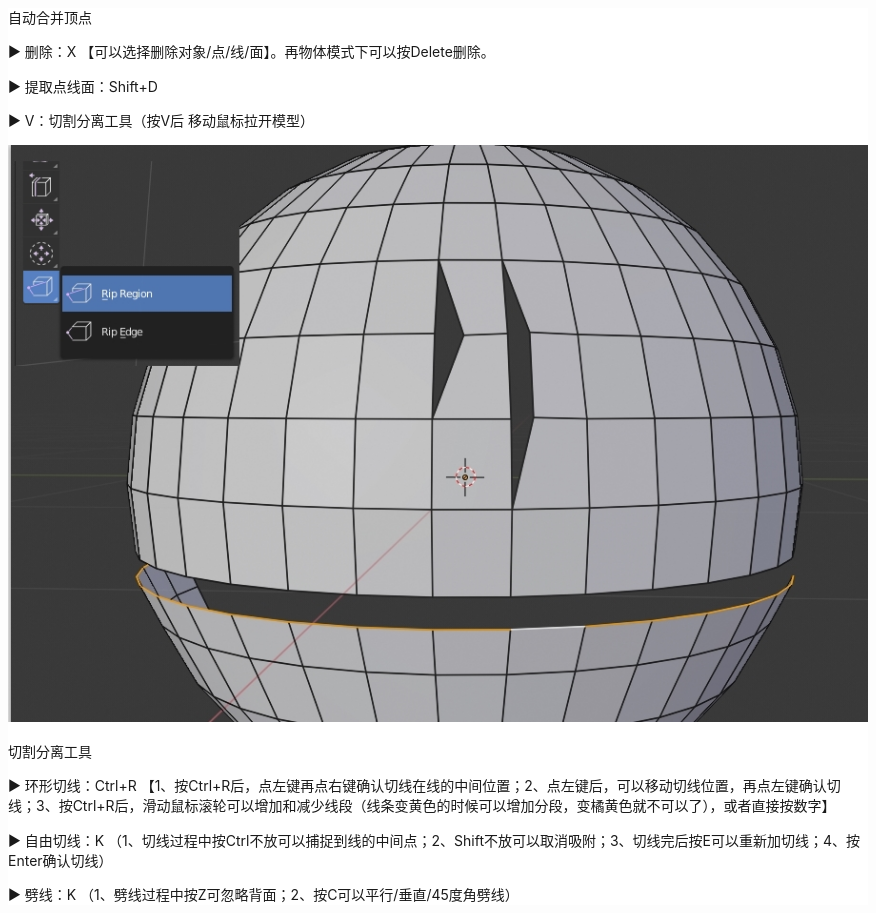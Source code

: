 自动合并顶点

▶ 删除：X 【可以选择删除对象/点/线/面】。再物体模式下可以按Delete删除。

▶ 提取点线面：Shift+D

▶ V：切割分离工具（按V后 移动鼠标拉开模型）

 ![img](imgs/13610899-377ae580b85e0e5b.jpg) 

切割分离工具

▶ 环形切线：Ctrl+R 【1、按Ctrl+R后，点左键再点右键确认切线在线的中间位置；2、点左键后，可以移动切线位置，再点左键确认切线；3、按Ctrl+R后，滑动鼠标滚轮可以增加和减少线段（线条变黄色的时候可以增加分段，变橘黄色就不可以了），或者直接按数字】

▶ 自由切线：K （1、切线过程中按Ctrl不放可以捕捉到线的中间点；2、Shift不放可以取消吸附；3、切线完后按E可以重新加切线；4、按Enter确认切线）

▶ 劈线：K （1、劈线过程中按Z可忽略背面；2、按C可以平行/垂直/45度角劈线）
